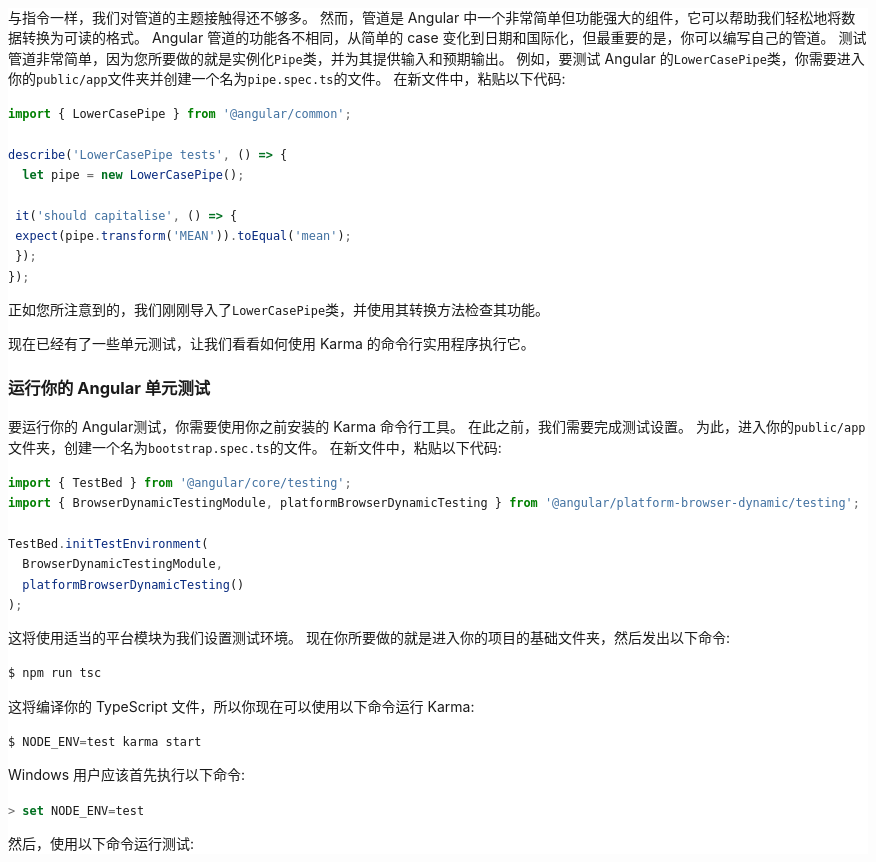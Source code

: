 与指令一样，我们对管道的主题接触得还不够多。 然而，管道是 Angular 中一个非常简单但功能强大的组件，它可以帮助我们轻松地将数据转换为可读的格式。 Angular 管道的功能各不相同，从简单的 case 变化到日期和国际化，但最重要的是，你可以编写自己的管道。 测试管道非常简单，因为您所要做的就是实例化`Pipe`类，并为其提供输入和预期输出。 例如，要测试 Angular 的`LowerCasePipe`类，你需要进入你的`public/app`文件夹并创建一个名为`pipe.spec.ts`的文件。 在新文件中，粘贴以下代码:

```js
import { LowerCasePipe } from '@angular/common';

describe('LowerCasePipe tests', () => {
  let pipe = new LowerCasePipe();

 it('should capitalise', () => {
 expect(pipe.transform('MEAN')).toEqual('mean');
 });
});
```

正如您所注意到的，我们刚刚导入了`LowerCasePipe`类，并使用其转换方法检查其功能。

现在已经有了一些单元测试，让我们看看如何使用 Karma 的命令行实用程序执行它。

### 运行你的 Angular 单元测试

要运行你的 Angular测试，你需要使用你之前安装的 Karma 命令行工具。 在此之前，我们需要完成测试设置。 为此，进入你的`public/app`文件夹，创建一个名为`bootstrap.spec.ts`的文件。 在新文件中，粘贴以下代码:

```js
import { TestBed } from '@angular/core/testing';
import { BrowserDynamicTestingModule, platformBrowserDynamicTesting } from '@angular/platform-browser-dynamic/testing';

TestBed.initTestEnvironment(
  BrowserDynamicTestingModule,
  platformBrowserDynamicTesting()
);
```

这将使用适当的平台模块为我们设置测试环境。 现在你所要做的就是进入你的项目的基础文件夹，然后发出以下命令:

```js
$ npm run tsc

```

这将编译你的 TypeScript 文件，所以你现在可以使用以下命令运行 Karma:

```js
$ NODE_ENV=test karma start

```

Windows 用户应该首先执行以下命令:

```js
> set NODE_ENV=test

```

然后，使用以下命令运行测试:

